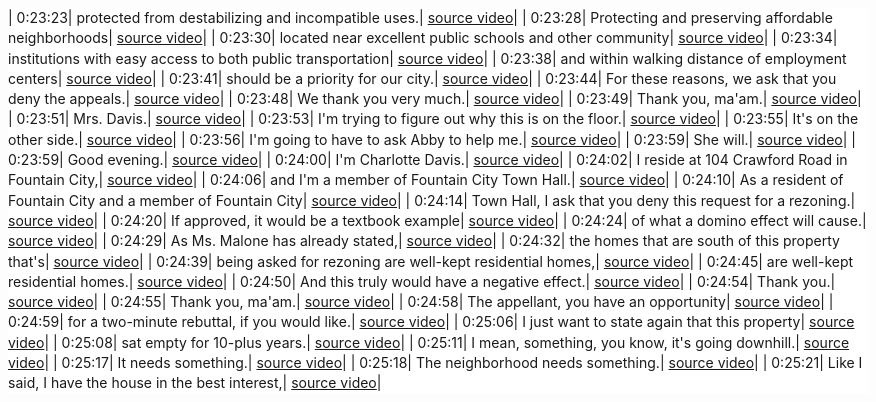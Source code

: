 | 0:23:23| protected from destabilizing and incompatible uses.| [source video](https://archive.org/details/CityCouncil170228?start=1403)|
| 0:23:28| Protecting and preserving affordable neighborhoods| [source video](https://archive.org/details/CityCouncil170228?start=1408)|
| 0:23:30| located near excellent public schools and other community| [source video](https://archive.org/details/CityCouncil170228?start=1410)|
| 0:23:34| institutions with easy access to both public transportation| [source video](https://archive.org/details/CityCouncil170228?start=1414)|
| 0:23:38| and within walking distance of employment centers| [source video](https://archive.org/details/CityCouncil170228?start=1418)|
| 0:23:41| should be a priority for our city.| [source video](https://archive.org/details/CityCouncil170228?start=1421)|
| 0:23:44| For these reasons, we ask that you deny the appeals.| [source video](https://archive.org/details/CityCouncil170228?start=1424)|
| 0:23:48| We thank you very much.| [source video](https://archive.org/details/CityCouncil170228?start=1428)|
| 0:23:49| Thank you, ma'am.| [source video](https://archive.org/details/CityCouncil170228?start=1429)|
| 0:23:51| Mrs. Davis.| [source video](https://archive.org/details/CityCouncil170228?start=1431)|
| 0:23:53| I'm trying to figure out why this is on the floor.| [source video](https://archive.org/details/CityCouncil170228?start=1433)|
| 0:23:55| It's on the other side.| [source video](https://archive.org/details/CityCouncil170228?start=1435)|
| 0:23:56| I'm going to have to ask Abby to help me.| [source video](https://archive.org/details/CityCouncil170228?start=1436)|
| 0:23:59| She will.| [source video](https://archive.org/details/CityCouncil170228?start=1439)|
| 0:23:59| Good evening.| [source video](https://archive.org/details/CityCouncil170228?start=1439)|
| 0:24:00| I'm Charlotte Davis.| [source video](https://archive.org/details/CityCouncil170228?start=1440)|
| 0:24:02| I reside at 104 Crawford Road in Fountain City,| [source video](https://archive.org/details/CityCouncil170228?start=1442)|
| 0:24:06| and I'm a member of Fountain City Town Hall.| [source video](https://archive.org/details/CityCouncil170228?start=1446)|
| 0:24:10| As a resident of Fountain City and a member of Fountain City| [source video](https://archive.org/details/CityCouncil170228?start=1450)|
| 0:24:14| Town Hall, I ask that you deny this request for a rezoning.| [source video](https://archive.org/details/CityCouncil170228?start=1454)|
| 0:24:20| If approved, it would be a textbook example| [source video](https://archive.org/details/CityCouncil170228?start=1460)|
| 0:24:24| of what a domino effect will cause.| [source video](https://archive.org/details/CityCouncil170228?start=1464)|
| 0:24:29| As Ms. Malone has already stated,| [source video](https://archive.org/details/CityCouncil170228?start=1469)|
| 0:24:32| the homes that are south of this property that's| [source video](https://archive.org/details/CityCouncil170228?start=1472)|
| 0:24:39| being asked for rezoning are well-kept residential homes,| [source video](https://archive.org/details/CityCouncil170228?start=1479)|
| 0:24:45| are well-kept residential homes.| [source video](https://archive.org/details/CityCouncil170228?start=1485)|
| 0:24:50| And this truly would have a negative effect.| [source video](https://archive.org/details/CityCouncil170228?start=1490)|
| 0:24:54| Thank you.| [source video](https://archive.org/details/CityCouncil170228?start=1494)|
| 0:24:55| Thank you, ma'am.| [source video](https://archive.org/details/CityCouncil170228?start=1495)|
| 0:24:58| The appellant, you have an opportunity| [source video](https://archive.org/details/CityCouncil170228?start=1498)|
| 0:24:59| for a two-minute rebuttal, if you would like.| [source video](https://archive.org/details/CityCouncil170228?start=1499)|
| 0:25:06| I just want to state again that this property| [source video](https://archive.org/details/CityCouncil170228?start=1506)|
| 0:25:08| sat empty for 10-plus years.| [source video](https://archive.org/details/CityCouncil170228?start=1508)|
| 0:25:11| I mean, something, you know, it's going downhill.| [source video](https://archive.org/details/CityCouncil170228?start=1511)|
| 0:25:17| It needs something.| [source video](https://archive.org/details/CityCouncil170228?start=1517)|
| 0:25:18| The neighborhood needs something.| [source video](https://archive.org/details/CityCouncil170228?start=1518)|
| 0:25:21| Like I said, I have the house in the best interest,| [source video](https://archive.org/details/CityCouncil170228?start=1521)|